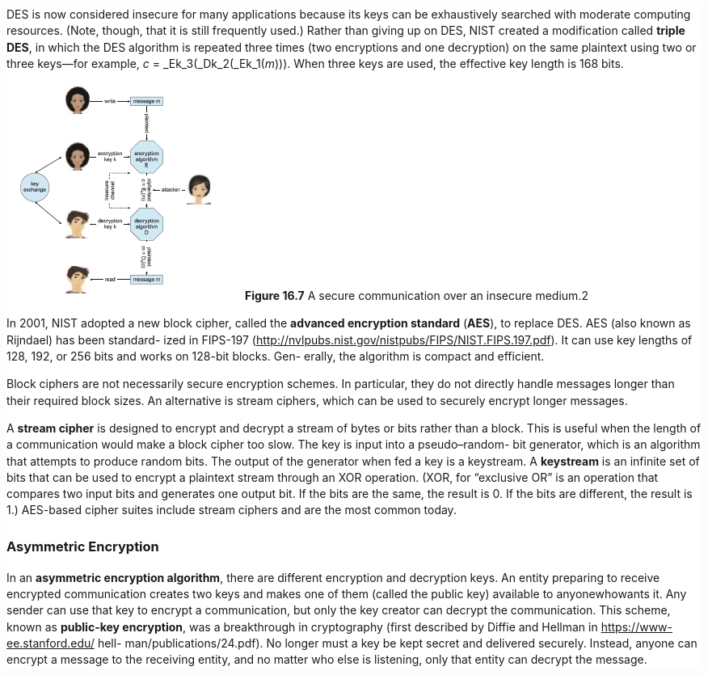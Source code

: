 DES is now considered insecure for many applications because its keys can be exhaustively searched with moderate computing resources. (Note, though, that it is still frequently used.) Rather than giving up on DES, NIST created a modification called **triple DES**, in which the DES algorithm is repeated three times (two encryptions and one decryption) on the same plaintext using two or three keys—for example, _c_ \= _Ek_3(_Dk_2(_Ek_1(_m_))). When three keys are used, the effective key length is 168 bits.  

![Alt text](image-5.png)
**Figure 16.7** A secure communication over an insecure medium.2

In 2001, NIST adopted a new block cipher, called the **advanced encryption standard** (**AES**), to replace DES. AES (also known as Rijndael) has been standard- ized in FIPS-197 (http://nvlpubs.nist.gov/nistpubs/FIPS/NIST.FIPS.197.pdf). It can use key lengths of 128, 192, or 256 bits and works on 128-bit blocks. Gen- erally, the algorithm is compact and efficient.

Block ciphers are not necessarily secure encryption schemes. In particular, they do not directly handle messages longer than their required block sizes. An alternative is stream ciphers, which can be used to securely encrypt longer messages.

A **stream cipher** is designed to encrypt and decrypt a stream of bytes or bits rather than a block. This is useful when the length of a communication would make a block cipher too slow. The key is input into a pseudo–random- bit generator, which is an algorithm that attempts to produce random bits. The output of the generator when fed a key is a keystream. A **keystream** is an infinite set of bits that can be used to encrypt a plaintext stream through an XOR operation. (XOR, for “exclusive OR” is an operation that compares two input bits and generates one output bit. If the bits are the same, the result is 0. If the bits are different, the result is 1.) AES-based cipher suites include stream ciphers and are the most common today.

### Asymmetric Encryption

In an **asymmetric encryption algorithm**, there are different encryption and decryption keys. An entity preparing to receive encrypted communication creates two keys and makes one of them (called the public key) available to anyonewhowants it. Any sender can use that key to encrypt a communication, but only the key creator can decrypt the communication. This scheme, known as **public-key encryption**, was a breakthrough in cryptography (first described by Diffie and Hellman in https://www-ee.stanford.edu/ hell- man/publications/24.pdf). No longer must a key be kept secret and delivered securely. Instead, anyone can encrypt a message to the receiving entity, and no matter who else is listening, only that entity can decrypt the message.
